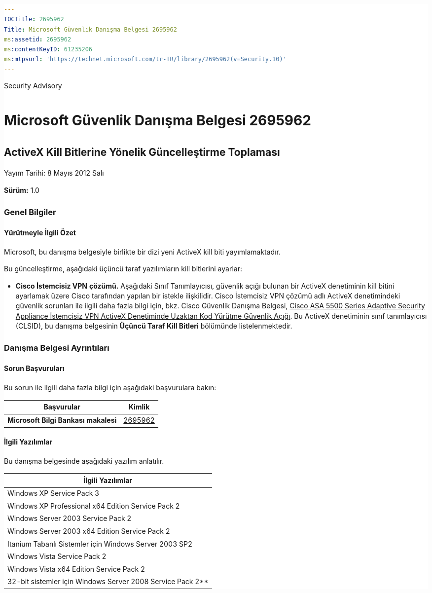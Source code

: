 ```yaml
---
TOCTitle: 2695962
Title: Microsoft Güvenlik Danışma Belgesi 2695962
ms:assetid: 2695962
ms:contentKeyID: 61235206
ms:mtpsurl: 'https://technet.microsoft.com/tr-TR/library/2695962(v=Security.10)'
---
```


Security Advisory

Microsoft Güvenlik Danışma Belgesi 2695962
==========================================

ActiveX Kill Bitlerine Yönelik Güncelleştirme Toplaması
-------------------------------------------------------

Yayım Tarihi: 8 Mayıs 2012 Salı

**Sürüm:** 1.0

### Genel Bilgiler

#### Yürütmeyle İlgili Özet

Microsoft, bu danışma belgesiyle birlikte bir dizi yeni ActiveX kill biti yayımlamaktadır.

Bu güncelleştirme, aşağıdaki üçüncü taraf yazılımların kill bitlerini ayarlar:

-   **Cisco İstemcisiz VPN** **çözümü.** Aşağıdaki Sınıf Tanımlayıcısı, güvenlik açığı bulunan bir ActiveX denetiminin kill bitini ayarlamak üzere Cisco tarafından yapılan bir istekle ilişkilidir. Cisco İstemcisiz VPN çözümü adlı ActiveX denetimindeki güvenlik sorunları ile ilgili daha fazla bilgi için, bkz. Cisco Güvenlik Danışma Belgesi, [Cisco ASA 5500 Series Adaptive Security Appliance İstemcisiz VPN ActiveX Denetiminde Uzaktan Kod Yürütme Güvenlik Açığı](http://tools.cisco.com/security/center/content/ciscosecurityadvisory/cisco-sa-20120314-asaclient). Bu ActiveX denetiminin sınıf tanımlayıcısı (CLSID), bu danışma belgesinin **Üçüncü Taraf Kill Bitleri** bölümünde listelenmektedir.

### Danışma Belgesi Ayrıntıları

#### Sorun Başvuruları

Bu sorun ile ilgili daha fazla bilgi için aşağıdaki başvurulara bakın:

| Başvurular                           | Kimlik                                             |
|--------------------------------------|----------------------------------------------------|
| **Microsoft Bilgi Bankası makalesi** | [2695962](http://support.microsoft.com/kb/2695962) |

#### İlgili Yazılımlar

Bu danışma belgesinde aşağıdaki yazılım anlatılır.

| **İlgili Yazılımlar**                                                                                                             |
|-------------------------------------------------------------------------------------------------------------------------------|
| Windows XP Service Pack 3                                                                                                     |
| Windows XP Professional x64 Edition Service Pack 2                                                                            |
| Windows Server 2003 Service Pack 2                                                                                            |
| Windows Server 2003 x64 Edition Service Pack 2                                                                                |
| Itanium Tabanlı Sistemler için Windows Server 2003 SP2                                                                        |
| Windows Vista Service Pack 2                                                                                                  |
| Windows Vista x64 Edition Service Pack 2                                                                                      |
| 32-bit sistemler için Windows Server 2008 Service Pack 2\*\*                                                                  |